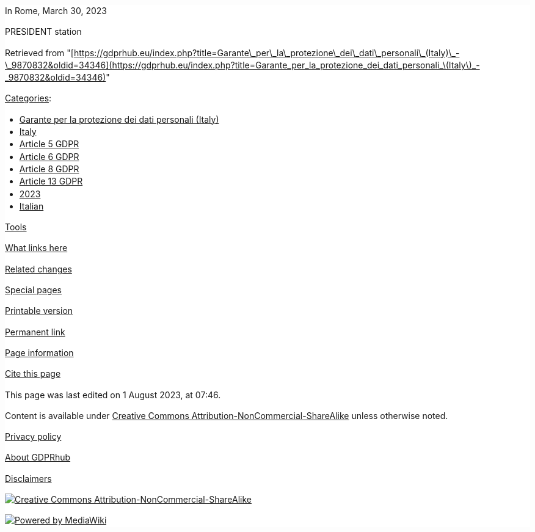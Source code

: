 In Rome, March 30, 2023

PRESIDENT
station

Retrieved from "[https://gdprhub.eu/index.php?title=Garante\_per\_la\_protezione\_dei\_dati\_personali\_(Italy)\_-\_9870832&oldid=34346](https://gdprhub.eu/index.php?title=Garante_per_la_protezione_dei_dati_personali_\(Italy\)_-_9870832&oldid=34346)"

[Categories](/index.php?title=Special:Categories "Special:Categories"):

*   [Garante per la protezione dei dati personali (Italy)](/index.php?title=Category:Garante_per_la_protezione_dei_dati_personali_\(Italy\) "Category:Garante per la protezione dei dati personali (Italy)")
*   [Italy](/index.php?title=Category:Italy "Category:Italy")
*   [Article 5 GDPR](/index.php?title=Category:Article_5_GDPR "Category:Article 5 GDPR")
*   [Article 6 GDPR](/index.php?title=Category:Article_6_GDPR "Category:Article 6 GDPR")
*   [Article 8 GDPR](/index.php?title=Category:Article_8_GDPR "Category:Article 8 GDPR")
*   [Article 13 GDPR](/index.php?title=Category:Article_13_GDPR "Category:Article 13 GDPR")
*   [2023](/index.php?title=Category:2023 "Category:2023")
*   [Italian](/index.php?title=Category:Italian "Category:Italian")

[Tools](#)

[What links here](/index.php?title=Special:WhatLinksHere/Garante_per_la_protezione_dei_dati_personali_\(Italy\)_-_9870832 "A list of all wiki pages that link here [j]")

[Related changes](/index.php?title=Special:RecentChangesLinked/Garante_per_la_protezione_dei_dati_personali_\(Italy\)_-_9870832 "Recent changes in pages linked from this page [k]")

[Special pages](/index.php?title=Special:SpecialPages "A list of all special pages [q]")

[Printable version](javascript:print\(\); "Printable version of this page [p]")

[Permanent link](/index.php?title=Garante_per_la_protezione_dei_dati_personali_\(Italy\)_-_9870832&oldid=34346 "Permanent link to this revision of this page")

[Page information](/index.php?title=Garante_per_la_protezione_dei_dati_personali_\(Italy\)_-_9870832&action=info "More information about this page")

[Cite this page](/index.php?title=Special:CiteThisPage&page=Garante_per_la_protezione_dei_dati_personali_%28Italy%29_-_9870832&id=34346&wpFormIdentifier=titleform "Information on how to cite this page")

This page was last edited on 1 August 2023, at 07:46.

Content is available under [Creative Commons Attribution-NonCommercial-ShareAlike](https://creativecommons.org/licenses/by-nc-sa/4.0/) unless otherwise noted.

[Privacy policy](/index.php?title=GDPRhub:Privacy_policy)

[About GDPRhub](/index.php?title=GDPRhub:About)

[Disclaimers](/index.php?title=GDPRhub:General_disclaimer)

[![Creative Commons Attribution-NonCommercial-ShareAlike](/resources/assets/licenses/cc-by-nc-sa.png)](https://creativecommons.org/licenses/by-nc-sa/4.0/)

[![Powered by MediaWiki](/resources/assets/poweredby_mediawiki_88x31.png)](https://www.mediawiki.org/)
